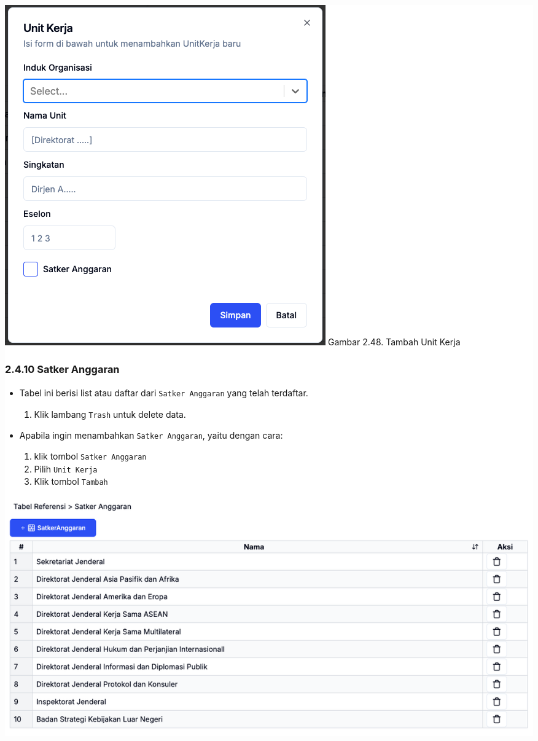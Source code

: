   ![Unit-Kerja-b](images/2/2-004-1-4-32-add-unker.png)
  Gambar 2.48. Tambah Unit Kerja

</center>

### **2.4.10 Satker Anggaran**

- Tabel ini berisi list atau daftar dari `Satker Anggaran` yang telah terdaftar.
    1. Klik lambang `Trash` untuk delete data.

- Apabila ingin menambahkan `Satker Anggaran`, yaitu dengan cara:
    1. klik tombol `Satker Anggaran`
    2. Pilih `Unit Kerja`
    3. Klik tombol `Tambah`

<center>

  ![Satker-Anggaran-a](images/2/2-004-1-4-33-ls-satker.png)